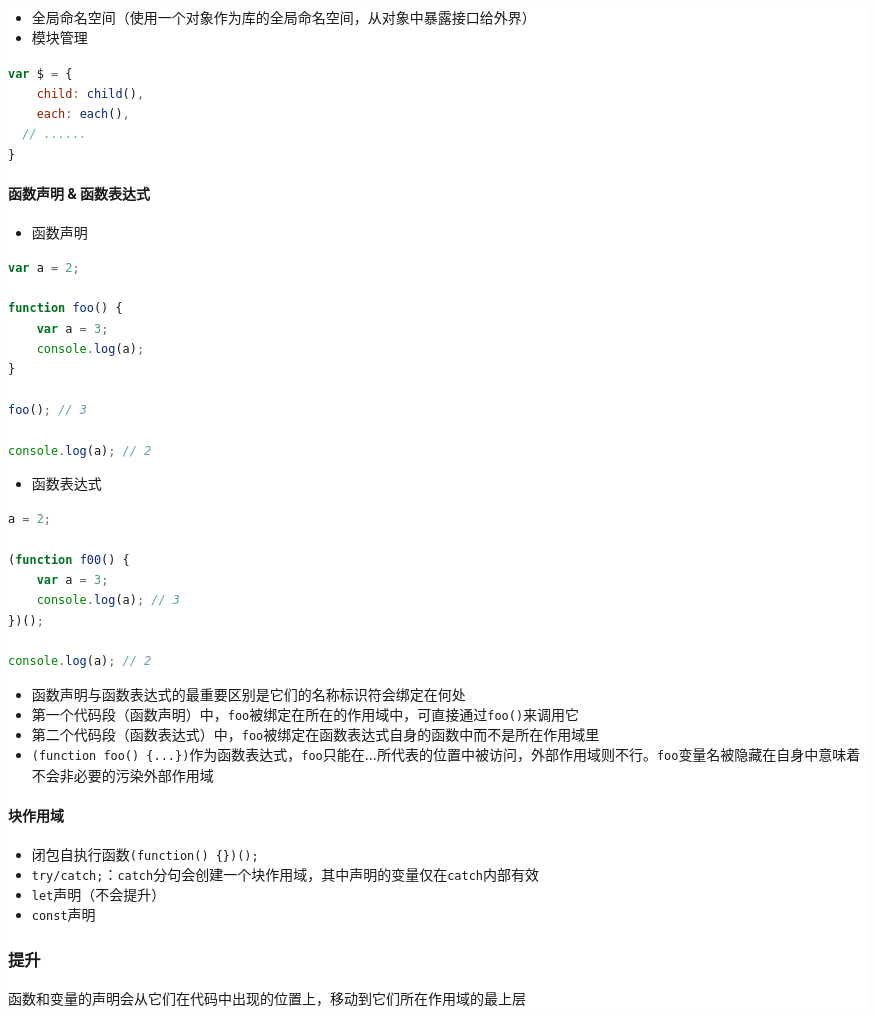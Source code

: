 - 全局命名空间（使用一个对象作为库的全局命名空间，从对象中暴露接口给外界）
- 模块管理

```javascript
var $ = {
	child: child(),
	each: each(),
  // ......
}
```

#### 函数声明 & 函数表达式

- 函数声明

```javascript
var a = 2;

function foo() {
	var a = 3;
	console.log(a);
}

foo(); // 3

console.log(a); // 2
```

- 函数表达式

```javascript
a = 2;

(function f00() {
	var a = 3;
	console.log(a); // 3
})();

console.log(a); // 2
```

- 函数声明与函数表达式的最重要区别是它们的名称标识符会绑定在何处
- 第一个代码段（函数声明）中，`foo`被绑定在所在的作用域中，可直接通过`foo()`来调用它
- 第二个代码段（函数表达式）中，`foo`被绑定在函数表达式自身的函数中而不是所在作用域里
- `(function foo() {...})`作为函数表达式，`foo`只能在...所代表的位置中被访问，外部作用域则不行。`foo`变量名被隐藏在自身中意味着不会非必要的污染外部作用域

#### 块作用域

- 闭包自执行函数`(function() {})();`
- `try/catch;`：`catch`分句会创建一个块作用域，其中声明的变量仅在`catch`内部有效
- `let`声明（不会提升）
- `const`声明

### 提升

函数和变量的声明会从它们在代码中出现的位置上，移动到它们所在作用域的最上层
